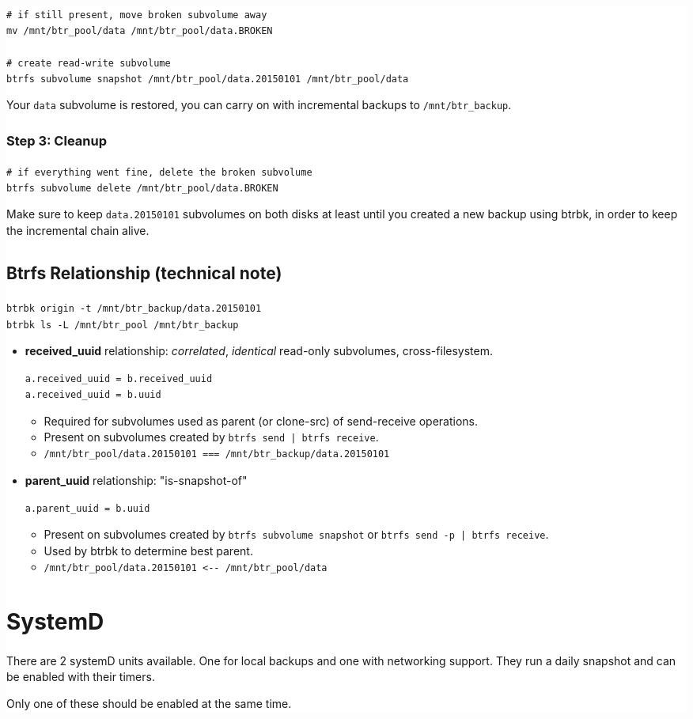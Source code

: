     # if still present, move broken subvolume away
    mv /mnt/btr_pool/data /mnt/btr_pool/data.BROKEN

    # create read-write subvolume
    btrfs subvolume snapshot /mnt/btr_pool/data.20150101 /mnt/btr_pool/data

Your `data` subvolume is restored, you can carry on with incremental
backups to `/mnt/btr_backup`.


### Step 3: Cleanup

    # if everything went fine, delete the broken subvolume
    btrfs subvolume delete /mnt/btr_pool/data.BROKEN

Make sure to keep `data.20150101` subvolumes on both disks at least
until you created a new backup using btrbk, in order to keep the
incremental chain alive.


Btrfs Relationship (technical note)
-----------------------------------

    btrbk origin -t /mnt/btr_backup/data.20150101
    btrbk ls -L /mnt/btr_pool /mnt/btr_backup

  * **received_uuid** relationship: *correlated*, *identical*
    read-only subvolumes, cross-filesystem.

        a.received_uuid = b.received_uuid
        a.received_uuid = b.uuid

    * Required for subvolumes used as parent (or clone-src) of
      send-receive operations.
    * Present on subvolumes created by `btrfs send | btrfs receive`.
    * `/mnt/btr_pool/data.20150101 === /mnt/btr_backup/data.20150101`

  * **parent_uuid** relationship: "is-snapshot-of"

        a.parent_uuid = b.uuid

    * Present on subvolumes created by `btrfs subvolume snapshot` or
      `btrfs send -p | btrfs receive`.
    * Used by btrbk to determine best parent.
    * `/mnt/btr_pool/data.20150101 <-- /mnt/btr_pool/data`

SystemD
=======

There are 2 systemD units available. One for local backups and one with networking support. They run a daily snapshot and can be enabled with their timers.

Only one of these should be enabled at the same time.
